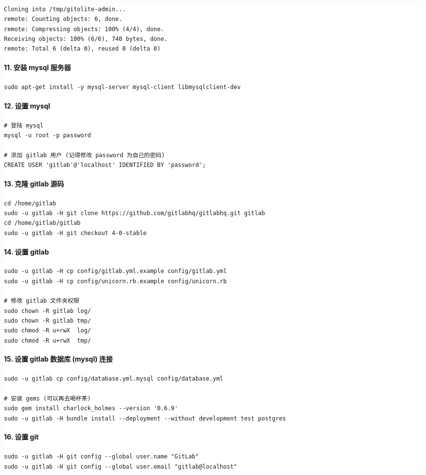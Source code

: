 	Cloning into /tmp/gitolite-admin...
	remote: Counting objects: 6, done.
	remote: Compressing objects: 100% (4/4), done.
	Receiving objects: 100% (6/6), 740 bytes, done.
	remote: Total 6 (delta 0), reused 0 (delta 0)
	
#### 11. 安装 mysql 服务器

	sudo apt-get install -y mysql-server mysql-client libmysqlclient-dev
	
#### 12. 设置 mysql

	# 登陆 mysql
	mysql -u root -p password
	
	# 添加 gitlab 用户 (记得修改 password 为自己的密码)
	CREATE USER 'gitlab'@'localhost' IDENTIFIED BY 'password';
	
#### 13. 克隆 gitlab 源码

	cd /home/gitlab
	sudo -u gitlab -H git clone https://github.com/gitlabhq/gitlabhq.git gitlab
	cd /home/gitlab/gitlab
	sudo -u gitlab -H git checkout 4-0-stable
	
#### 14. 设置 gitlab

	sudo -u gitlab -H cp config/gitlab.yml.example config/gitlab.yml
	sudo -u gitlab -H cp config/unicorn.rb.example config/unicorn.rb
	
	# 修改 gitlab 文件夹权限
	sudo chown -R gitlab log/
	sudo chown -R gitlab tmp/
	sudo chmod -R u+rwX  log/
	sudo chmod -R u+rwX  tmp/
	
#### 15. 设置 gitlab 数据库 (mysql) 连接

	sudo -u gitlab cp config/database.yml.mysql config/database.yml
	
	# 安装 gems (可以再去喝杯茶)
	sudo gem install charlock_holmes --version '0.6.9'
	sudo -u gitlab -H bundle install --deployment --without development test postgres
	
#### 16. 设置 git

	sudo -u gitlab -H git config --global user.name "GitLab"
	sudo -u gitlab -H git config --global user.email "gitlab@localhost"
	